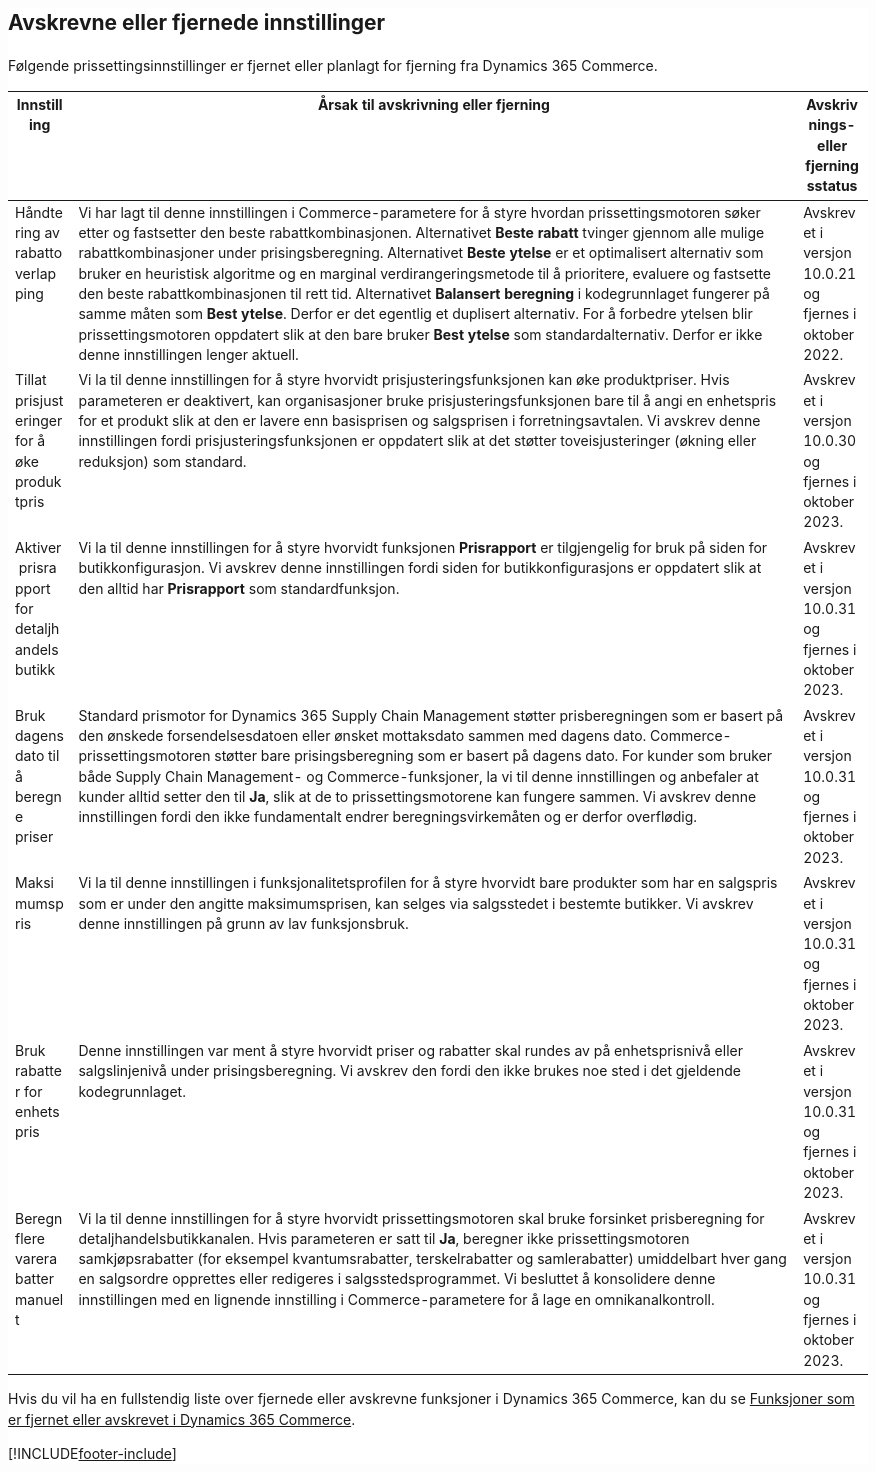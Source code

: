 ## <a name="deprecated-or-removed-settings"></a>Avskrevne eller fjernede innstillinger

Følgende prissettingsinnstillinger er fjernet eller planlagt for fjerning fra Dynamics 365 Commerce.

| Innstilling | Årsak til avskrivning eller fjerning | Avskrivnings- eller fjerningsstatus |
|---------|-----------------------------------|-------------------------------|
| Håndtering av rabattoverlapping | Vi har lagt til denne innstillingen i Commerce-parametere for å styre hvordan prissettingsmotoren søker etter og fastsetter den beste rabattkombinasjonen. Alternativet **Beste rabatt** tvinger gjennom alle mulige rabattkombinasjoner under prisingsberegning. Alternativet **Beste ytelse** er et optimalisert alternativ som bruker en heuristisk algoritme og en marginal verdirangeringsmetode til å prioritere, evaluere og fastsette den beste rabattkombinasjonen til rett tid. Alternativet **Balansert beregning** i kodegrunnlaget fungerer på samme måten som **Best ytelse**. Derfor er det egentlig et duplisert alternativ. For å forbedre ytelsen blir prissettingsmotoren oppdatert slik at den bare bruker **Best ytelse** som standardalternativ. Derfor er ikke denne innstillingen lenger aktuell. | Avskrevet i versjon 10.0.21 og fjernes i oktober 2022. |
| Tillat prisjusteringer for å øke produktpris | Vi la til denne innstillingen for å styre hvorvidt prisjusteringsfunksjonen kan øke produktpriser. Hvis parameteren er deaktivert, kan organisasjoner bruke prisjusteringsfunksjonen bare til å angi en enhetspris for et produkt slik at den er lavere enn basisprisen og salgsprisen i forretningsavtalen. Vi avskrev denne innstillingen fordi prisjusteringsfunksjonen er oppdatert slik at det støtter toveisjusteringer (økning eller reduksjon) som standard. | Avskrevet i versjon 10.0.30 og fjernes i oktober 2023. |
| Aktiver prisrapport for detaljhandelsbutikk | Vi la til denne innstillingen for å styre hvorvidt funksjonen **Prisrapport** er tilgjengelig for bruk på siden for butikkonfigurasjon. Vi avskrev denne innstillingen fordi siden for butikkonfigurasjons er oppdatert slik at den alltid har **Prisrapport** som standardfunksjon. | Avskrevet i versjon 10.0.31 og fjernes i oktober 2023. |
| Bruk dagens dato til å beregne priser | Standard prismotor for Dynamics 365 Supply Chain Management støtter prisberegningen som er basert på den ønskede forsendelsesdatoen eller ønsket mottaksdato sammen med dagens dato. Commerce-prissettingsmotoren støtter bare prisingsberegning som er basert på dagens dato. For kunder som bruker både Supply Chain Management- og Commerce-funksjoner, la vi til denne innstillingen og anbefaler at kunder alltid setter den til **Ja**, slik at de to prissettingsmotorene kan fungere sammen. Vi avskrev denne innstillingen fordi den ikke fundamentalt endrer beregningsvirkemåten og er derfor overflødig. | Avskrevet i versjon 10.0.31 og fjernes i oktober 2023. |
| Maksimumspris | Vi la til denne innstillingen i funksjonalitetsprofilen for å styre hvorvidt bare produkter som har en salgspris som er under den angitte maksimumsprisen, kan selges via salgsstedet i bestemte butikker. Vi avskrev denne innstillingen på grunn av lav funksjonsbruk. | Avskrevet i versjon 10.0.31 og fjernes i oktober 2023. |
| Bruk rabatter for enhetspris | Denne innstillingen var ment å styre hvorvidt priser og rabatter skal rundes av på enhetsprisnivå eller salgslinjenivå under prisingsberegning. Vi avskrev den fordi den ikke brukes noe sted i det gjeldende kodegrunnlaget. | Avskrevet i versjon 10.0.31 og fjernes i oktober 2023. |
| Beregn flere varerabatter manuelt | Vi la til denne innstillingen for å styre hvorvidt prissettingsmotoren skal bruke forsinket prisberegning for detaljhandelsbutikkanalen. Hvis parameteren er satt til **Ja**, beregner ikke prissettingsmotoren samkjøpsrabatter (for eksempel kvantumsrabatter, terskelrabatter og samlerabatter) umiddelbart hver gang en salgsordre opprettes eller redigeres i salgsstedsprogrammet. Vi besluttet å konsolidere denne innstillingen med en lignende innstilling i Commerce-parametere for å lage en omnikanalkontroll. | Avskrevet i versjon 10.0.31 og fjernes i oktober 2023. |

Hvis du vil ha en fullstendig liste over fjernede eller avskrevne funksjoner i Dynamics 365 Commerce, kan du se [Funksjoner som er fjernet eller avskrevet i Dynamics 365 Commerce](get-started/removed-deprecated-features-commerce.md).

[!INCLUDE[footer-include](../includes/footer-banner.md)]
